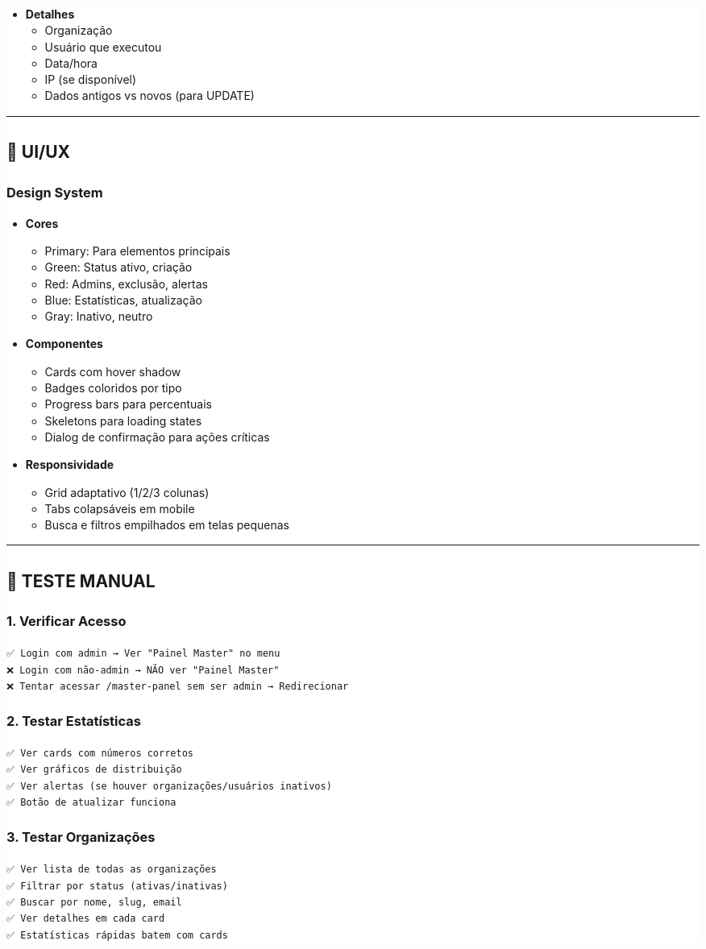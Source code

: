 - **Detalhes**
  - Organização
  - Usuário que executou
  - Data/hora
  - IP (se disponível)
  - Dados antigos vs novos (para UPDATE)

---

## 🎨 UI/UX

### **Design System**

- **Cores**
  - Primary: Para elementos principais
  - Green: Status ativo, criação
  - Red: Admins, exclusão, alertas
  - Blue: Estatísticas, atualização
  - Gray: Inativo, neutro

- **Componentes**
  - Cards com hover shadow
  - Badges coloridos por tipo
  - Progress bars para percentuais
  - Skeletons para loading states
  - Dialog de confirmação para ações críticas

- **Responsividade**
  - Grid adaptativo (1/2/3 colunas)
  - Tabs colapsáveis em mobile
  - Busca e filtros empilhados em telas pequenas

---

## 🧪 TESTE MANUAL

### **1. Verificar Acesso**
```
✅ Login com admin → Ver "Painel Master" no menu
❌ Login com não-admin → NÃO ver "Painel Master"
❌ Tentar acessar /master-panel sem ser admin → Redirecionar
```

### **2. Testar Estatísticas**
```
✅ Ver cards com números corretos
✅ Ver gráficos de distribuição
✅ Ver alertas (se houver organizações/usuários inativos)
✅ Botão de atualizar funciona
```

### **3. Testar Organizações**
```
✅ Ver lista de todas as organizações
✅ Filtrar por status (ativas/inativas)
✅ Buscar por nome, slug, email
✅ Ver detalhes em cada card
✅ Estatísticas rápidas batem com cards
```
